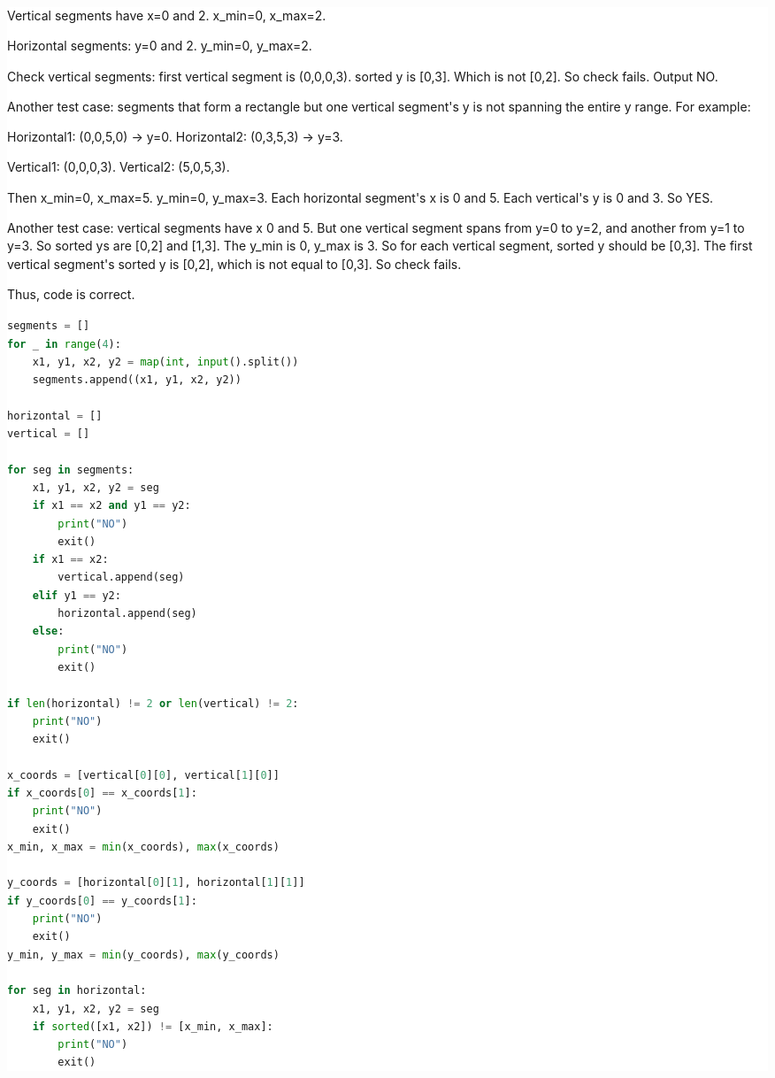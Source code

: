Vertical segments have x=0 and 2. x_min=0, x_max=2.

Horizontal segments: y=0 and 2. y_min=0, y_max=2.

Check vertical segments: first vertical segment is (0,0,0,3). sorted y is [0,3]. Which is not [0,2]. So check fails. Output NO.

Another test case: segments that form a rectangle but one vertical segment's y is not spanning the entire y range. For example:

Horizontal1: (0,0,5,0) → y=0. Horizontal2: (0,3,5,3) → y=3.

Vertical1: (0,0,0,3). Vertical2: (5,0,5,3).

Then x_min=0, x_max=5. y_min=0, y_max=3. Each horizontal segment's x is 0 and 5. Each vertical's y is 0 and 3. So YES.

Another test case: vertical segments have x 0 and 5. But one vertical segment spans from y=0 to y=2, and another from y=1 to y=3. So sorted ys are [0,2] and [1,3]. The y_min is 0, y_max is 3. So for each vertical segment, sorted y should be [0,3]. The first vertical segment's sorted y is [0,2], which is not equal to [0,3]. So check fails.

Thus, code is correct.
</think>

```python
segments = []
for _ in range(4):
    x1, y1, x2, y2 = map(int, input().split())
    segments.append((x1, y1, x2, y2))

horizontal = []
vertical = []

for seg in segments:
    x1, y1, x2, y2 = seg
    if x1 == x2 and y1 == y2:
        print("NO")
        exit()
    if x1 == x2:
        vertical.append(seg)
    elif y1 == y2:
        horizontal.append(seg)
    else:
        print("NO")
        exit()

if len(horizontal) != 2 or len(vertical) != 2:
    print("NO")
    exit()

x_coords = [vertical[0][0], vertical[1][0]]
if x_coords[0] == x_coords[1]:
    print("NO")
    exit()
x_min, x_max = min(x_coords), max(x_coords)

y_coords = [horizontal[0][1], horizontal[1][1]]
if y_coords[0] == y_coords[1]:
    print("NO")
    exit()
y_min, y_max = min(y_coords), max(y_coords)

for seg in horizontal:
    x1, y1, x2, y2 = seg
    if sorted([x1, x2]) != [x_min, x_max]:
        print("NO")
        exit()
```